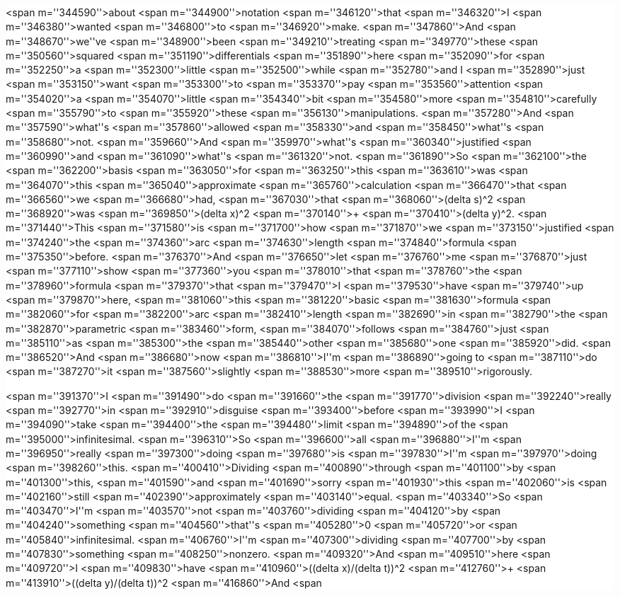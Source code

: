   <span m=''344590''>about</span> <span m=''344900''>notation</span> <span m=''346120''>that</span>
  <span m=''346320''>I</span> <span m=''346380''>wanted</span> <span m=''346800''>to</span>
  <span m=''346920''>make.</span> <span m=''347860''>And</span> <span m=''348670''>we''ve</span>
  <span m=''348900''>been</span> <span m=''349210''>treating</span> <span m=''349770''>these</span>
  <span m=''350560''>squared</span> <span m=''351190''>differentials</span> <span
  m=''351890''>here</span> <span m=''352090''>for</span> <span m=''352250''>a</span>
  <span m=''352300''>little</span> <span m=''352500''>while</span> <span m=''352780''>and
  I</span> <span m=''352890''>just</span> <span m=''353150''>want</span> <span m=''353300''>to</span>
  <span m=''353370''>pay</span> <span m=''353560''>attention</span> <span m=''354020''>a</span>
  <span m=''354070''>little</span> <span m=''354340''>bit</span> <span m=''354580''>more</span>
  <span m=''354810''>carefully</span> <span m=''355790''>to</span> <span m=''355920''>these</span>
  <span m=''356130''>manipulations.</span> <span m=''357280''>And</span> <span m=''357590''>what''s</span>
  <span m=''357860''>allowed</span> <span m=''358330''>and</span> <span m=''358450''>what''s</span>
  <span m=''358680''>not.</span> <span m=''359660''>And</span> <span m=''359970''>what''s</span>
  <span m=''360340''>justified</span> <span m=''360990''>and</span> <span m=''361090''>what''s</span>
  <span m=''361320''>not.</span> <span m=''361890''>So</span> <span m=''362100''>the</span>
  <span m=''362200''>basis</span> <span m=''363050''>for</span> <span m=''363250''>this</span>
  <span m=''363610''>was</span> <span m=''364070''>this</span> <span m=''365040''>approximate</span>
  <span m=''365760''>calculation</span> <span m=''366470''>that</span> <span m=''366560''>we</span>
  <span m=''366680''>had,</span> <span m=''367030''>that</span> <span m=''368060''>(delta
  s)^2</span> <span m=''368920''>was</span> <span m=''369850''>(delta x)^2</span>
  <span m=''370140''>+</span> <span m=''370410''>(delta y)^2.</span> <span m=''371440''>This</span>
  <span m=''371580''>is</span> <span m=''371700''>how</span> <span m=''371870''>we</span>
  <span m=''373150''>justified</span> <span m=''374240''>the</span> <span m=''374360''>arc</span>
  <span m=''374630''>length</span> <span m=''374840''>formula</span> <span m=''375350''>before.</span>
  <span m=''376370''>And</span> <span m=''376650''>let</span> <span m=''376760''>me</span>
  <span m=''376870''>just</span> <span m=''377110''>show</span> <span m=''377360''>you</span>
  <span m=''378010''>that</span> <span m=''378760''>the</span> <span m=''378960''>formula</span>
  <span m=''379370''>that</span> <span m=''379470''>I</span> <span m=''379530''>have</span>
  <span m=''379740''>up</span> <span m=''379870''>here,</span> <span m=''381060''>this</span>
  <span m=''381220''>basic</span> <span m=''381630''>formula</span> <span m=''382060''>for</span>
  <span m=''382200''>arc</span> <span m=''382410''>length</span> <span m=''382690''>in</span>
  <span m=''382790''>the</span> <span m=''382870''>parametric</span> <span m=''383460''>form,</span>
  <span m=''384070''>follows</span> <span m=''384760''>just</span> <span m=''385110''>as</span>
  <span m=''385300''>the</span> <span m=''385440''>other</span> <span m=''385680''>one</span>
  <span m=''385920''>did.</span> <span m=''386520''>And</span> <span m=''386680''>now</span>
  <span m=''386810''>I''m</span> <span m=''386890''>going to</span> <span m=''387110''>do</span>
  <span m=''387270''>it</span> <span m=''387560''>slightly</span> <span m=''388530''>more</span>
  <span m=''389510''>rigorously.</span> </p><p><span m=''391370''>I</span> <span m=''391490''>do</span>
  <span m=''391660''>the</span> <span m=''391770''>division</span> <span m=''392240''>really</span>
  <span m=''392770''>in</span> <span m=''392910''>disguise</span> <span m=''393400''>before</span>
  <span m=''393990''>I</span> <span m=''394090''>take</span> <span m=''394400''>the</span>
  <span m=''394480''>limit</span> <span m=''394890''>of the</span> <span m=''395000''>infinitesimal.</span>
  <span m=''396310''>So</span> <span m=''396600''>all</span> <span m=''396880''>I''m</span>
  <span m=''396950''>really</span> <span m=''397300''>doing</span> <span m=''397680''>is</span>
  <span m=''397830''>I''m</span> <span m=''397970''>doing</span> <span m=''398260''>this.</span>
  <span m=''400410''>Dividing</span> <span m=''400890''>through</span> <span m=''401100''>by</span>
  <span m=''401300''>this,</span> <span m=''401590''>and</span> <span m=''401690''>sorry</span>
  <span m=''401930''>this</span> <span m=''402060''>is</span> <span m=''402160''>still</span>
  <span m=''402390''>approximately</span> <span m=''403140''>equal.</span> <span m=''403340''>So</span>
  <span m=''403470''>I''m</span> <span m=''403570''>not</span> <span m=''403760''>dividing</span>
  <span m=''404120''>by</span> <span m=''404240''>something</span> <span m=''404560''>that''s</span>
  <span m=''405280''>0</span> <span m=''405720''>or</span> <span m=''405840''>infinitesimal.</span>
  <span m=''406760''>I''m</span> <span m=''407300''>dividing</span> <span m=''407700''>by</span>
  <span m=''407830''>something</span> <span m=''408250''>nonzero.</span> <span m=''409320''>And</span>
  <span m=''409510''>here</span> <span m=''409720''>I</span> <span m=''409830''>have</span>
  <span m=''410960''>((delta x)/(delta t))^2</span> <span m=''412760''>+</span> <span
  m=''413910''>((delta y)/(delta t))^2</span> <span m=''416860''>And</span> <span